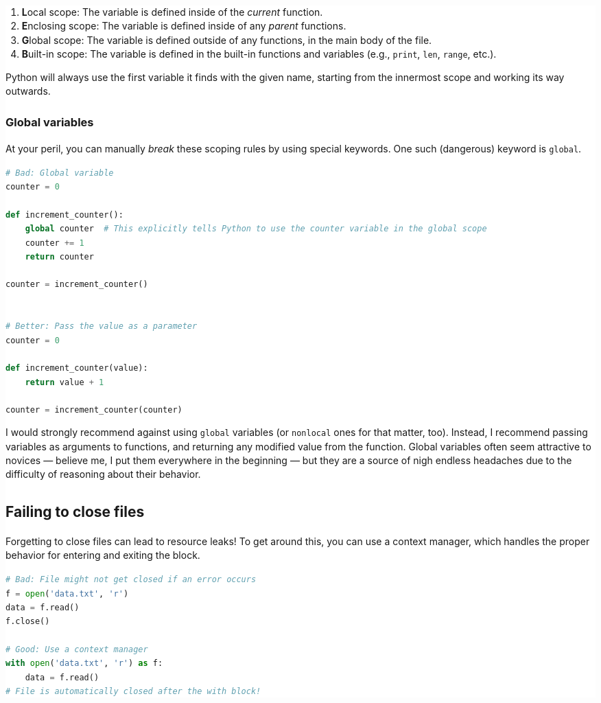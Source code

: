 1. **L**ocal scope: The variable is defined inside of the _current_ function.
2. **E**nclosing scope: The variable is defined inside of any _parent_ functions.
3. **G**lobal scope: The variable is defined outside of any functions, in the main body of the file.
4. **B**uilt-in scope: The variable is defined in the built-in functions and variables (e.g., `print`, `len`, `range`, etc.).

Python will always use the first variable it finds with the given name, starting from the innermost scope and working
its way outwards.

### Global variables

At your peril, you can manually _break_ these scoping rules by using special keywords. One such (dangerous) keyword is
`global`.

```python
# Bad: Global variable
counter = 0

def increment_counter():
    global counter  # This explicitly tells Python to use the counter variable in the global scope
    counter += 1
    return counter

counter = increment_counter()


# Better: Pass the value as a parameter
counter = 0

def increment_counter(value):
    return value + 1

counter = increment_counter(counter)
```

I would strongly recommend against using `global` variables (or `nonlocal` ones for that matter, too). Instead, I
recommend passing variables as arguments to functions, and returning any modified value from the function. Global
variables often seem attractive to novices — believe me, I put them everywhere in the beginning — but they are a source
of nigh endless headaches due to the difficulty of reasoning about their behavior.

## Failing to close files

Forgetting to close files can lead to resource leaks! To get around this, you can use a context manager, which handles
the proper behavior for entering and exiting the block.

```python
# Bad: File might not get closed if an error occurs
f = open('data.txt', 'r')
data = f.read()
f.close()

# Good: Use a context manager
with open('data.txt', 'r') as f:
    data = f.read()
# File is automatically closed after the with block!
```

